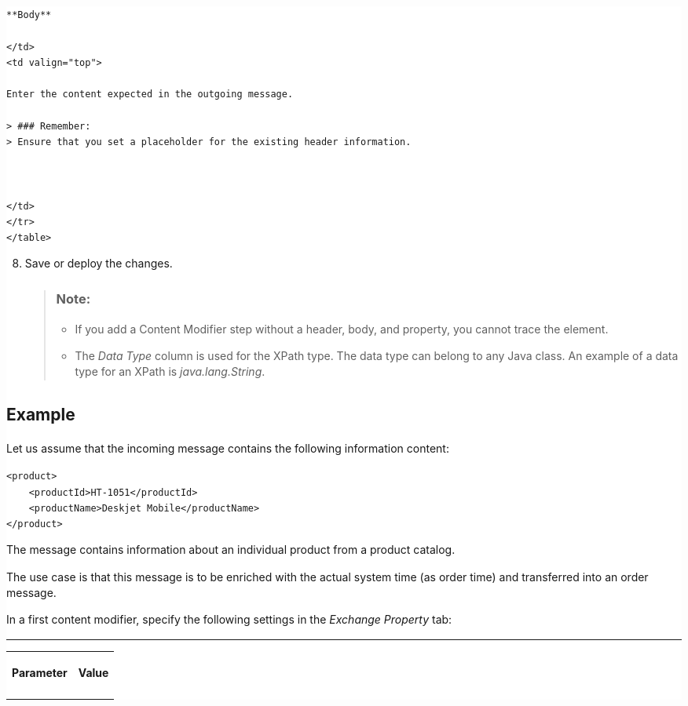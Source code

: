     **Body**
    
    </td>
    <td valign="top">
    
    Enter the content expected in the outgoing message.

    > ### Remember:  
    > Ensure that you set a placeholder for the existing header information.


    
    </td>
    </tr>
    </table>
    
8.  Save or deploy the changes.

    > ### Note:  
    > -   If you add a Content Modifier step without a header, body, and property, you cannot trace the element.
    > 
    > -   The *Data Type* column is used for the XPath type. The data type can belong to any Java class. An example of a data type for an XPath is *java.lang.String*.




## Example

Let us assume that the incoming message contains the following information content:

```
<product>
	<productId>HT-1051</productId>
	<productName>Deskjet Mobile</productName>
</product>
```

The message contains information about an individual product from a product catalog.

The use case is that this message is to be enriched with the actual system time \(as order time\) and transferred into an order message.

In a first content modifier, specify the following settings in the *Exchange Property* tab:

****


<table>
<tr>
<th valign="top">

Parameter

</th>
<th valign="top">

Value

</th>
</tr>
<tr>
<td valign="top">
